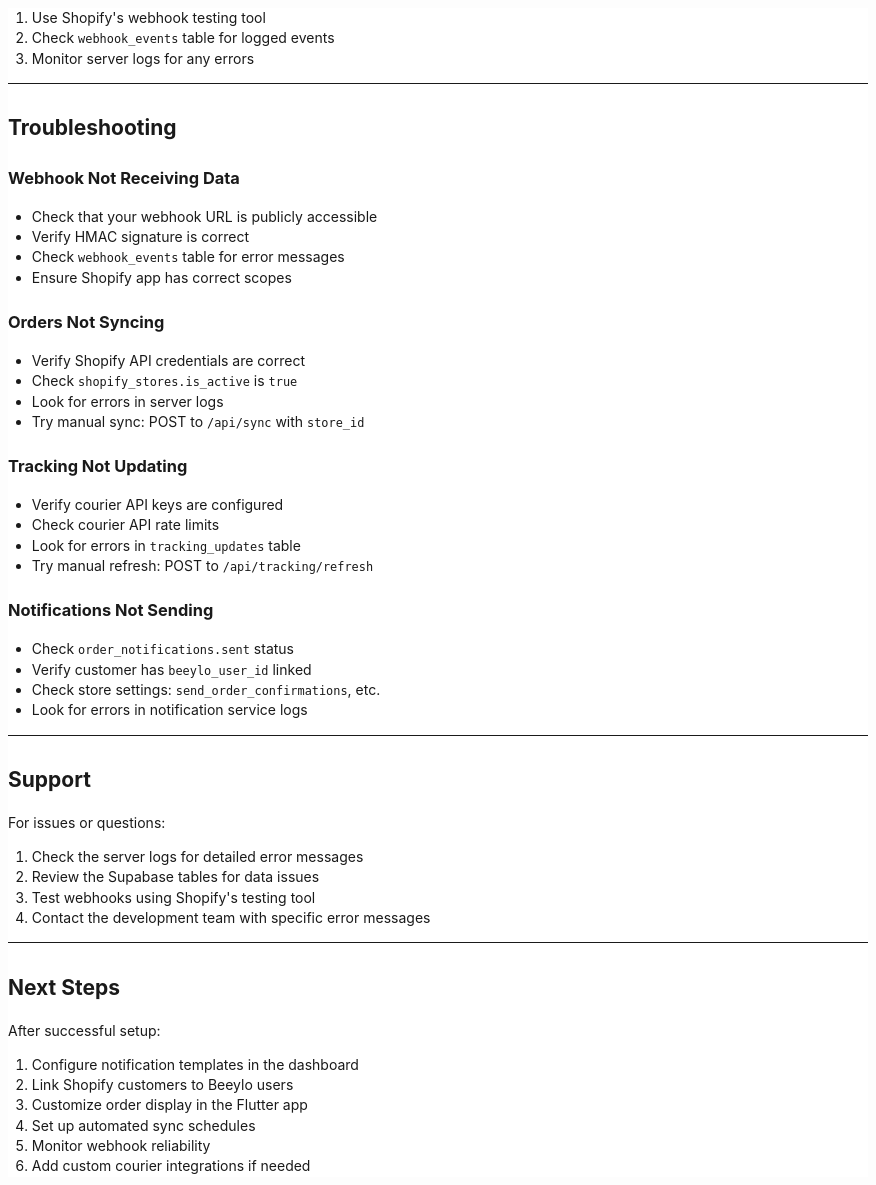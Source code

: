 1. Use Shopify's webhook testing tool
2. Check `webhook_events` table for logged events
3. Monitor server logs for any errors

---

## Troubleshooting

### Webhook Not Receiving Data

- Check that your webhook URL is publicly accessible
- Verify HMAC signature is correct
- Check `webhook_events` table for error messages
- Ensure Shopify app has correct scopes

### Orders Not Syncing

- Verify Shopify API credentials are correct
- Check `shopify_stores.is_active` is `true`
- Look for errors in server logs
- Try manual sync: POST to `/api/sync` with `store_id`

### Tracking Not Updating

- Verify courier API keys are configured
- Check courier API rate limits
- Look for errors in `tracking_updates` table
- Try manual refresh: POST to `/api/tracking/refresh`

### Notifications Not Sending

- Check `order_notifications.sent` status
- Verify customer has `beeylo_user_id` linked
- Check store settings: `send_order_confirmations`, etc.
- Look for errors in notification service logs

---

## Support

For issues or questions:

1. Check the server logs for detailed error messages
2. Review the Supabase tables for data issues
3. Test webhooks using Shopify's testing tool
4. Contact the development team with specific error messages

---

## Next Steps

After successful setup:

1. Configure notification templates in the dashboard
2. Link Shopify customers to Beeylo users
3. Customize order display in the Flutter app
4. Set up automated sync schedules
5. Monitor webhook reliability
6. Add custom courier integrations if needed
